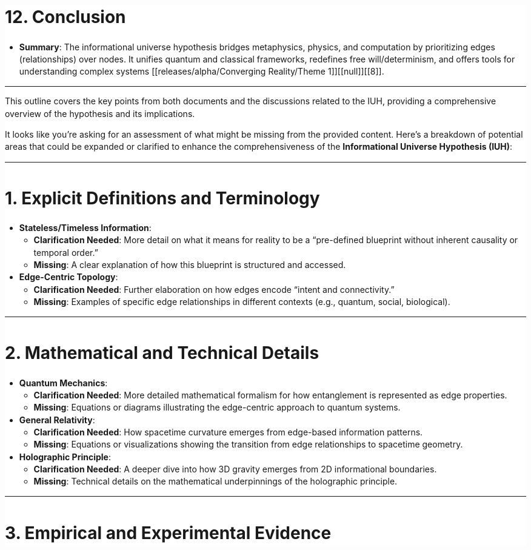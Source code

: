 # **12. Conclusion**

- **Summary**: The informational universe hypothesis bridges metaphysics, physics, and computation by prioritizing edges (relationships) over nodes. It unifies quantum and classical frameworks, redefines free will/determinism, and offers tools for understanding complex systems [[releases/alpha/Converging Reality/Theme 1]][[null]][[8]].

---

This outline covers the key points from both documents and the discussions related to the IUH, providing a comprehensive overview of the hypothesis and its implications.

It looks like you’re asking for an assessment of what might be missing from the provided content. Here’s a breakdown of potential areas that could be expanded or clarified to enhance the comprehensiveness of the **Informational Universe Hypothesis (IUH)**:

---

# **1. Explicit Definitions and Terminology**

- **Stateless/Timeless Information**:
  - **Clarification Needed**: More detail on what it means for reality to be a “pre-defined blueprint without inherent causality or temporal order.”
  - **Missing**: A clear explanation of how this blueprint is structured and accessed.
- **Edge-Centric Topology**:
  - **Clarification Needed**: Further elaboration on how edges encode “intent and connectivity.”
  - **Missing**: Examples of specific edge relationships in different contexts (e.g., quantum, social, biological).

---

# **2. Mathematical and Technical Details**

- **Quantum Mechanics**:
  - **Clarification Needed**: More detailed mathematical formalism for how entanglement is represented as edge properties.
  - **Missing**: Equations or diagrams illustrating the edge-centric approach to quantum systems.
- **General Relativity**:
  - **Clarification Needed**: How spacetime curvature emerges from edge-based information patterns.
  - **Missing**: Equations or visualizations showing the transition from edge relationships to spacetime geometry.
- **Holographic Principle**:
  - **Clarification Needed**: A deeper dive into how 3D gravity emerges from 2D informational boundaries.
  - **Missing**: Technical details on the mathematical underpinnings of the holographic principle.

---

# **3. Empirical and Experimental Evidence**

